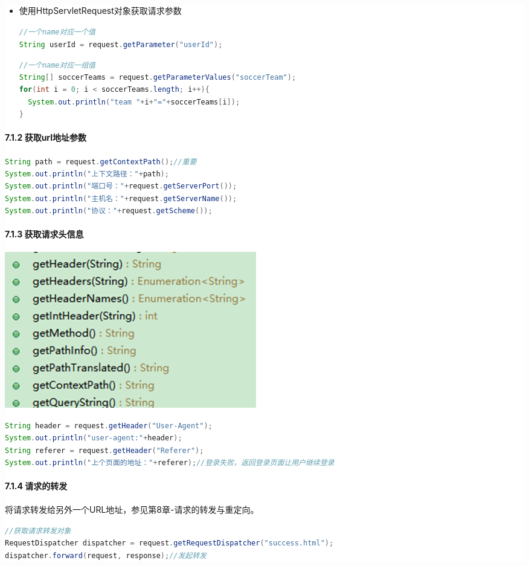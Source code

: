 - 使用HttpServletRequest对象获取请求参数

  ```java
  //一个name对应一个值
  String userId = request.getParameter("userId");
  ```

  ```java
  //一个name对应一组值
  String[] soccerTeams = request.getParameterValues("soccerTeam");
  for(int i = 0; i < soccerTeams.length; i++){
  	System.out.println("team "+i+"="+soccerTeams[i]);
  }
  ```

#### 7.1.2 获取url地址参数

```java
String path = request.getContextPath();//重要
System.out.println("上下文路径："+path);
System.out.println("端口号："+request.getServerPort());
System.out.println("主机名："+request.getServerName());
System.out.println("协议："+request.getScheme());
```

#### 7.1.3 获取请求头信息

![1557996350220](images/1557996350220.png)

```java
String header = request.getHeader("User-Agent");
System.out.println("user-agent:"+header);
String referer = request.getHeader("Referer");
System.out.println("上个页面的地址："+referer);//登录失败，返回登录页面让用户继续登录
```

#### 7.1.4 请求的转发

将请求转发给另外一个URL地址，参见第8章-请求的转发与重定向。

```java
//获取请求转发对象
RequestDispatcher dispatcher = request.getRequestDispatcher("success.html");
dispatcher.forward(request, response);//发起转发
```
